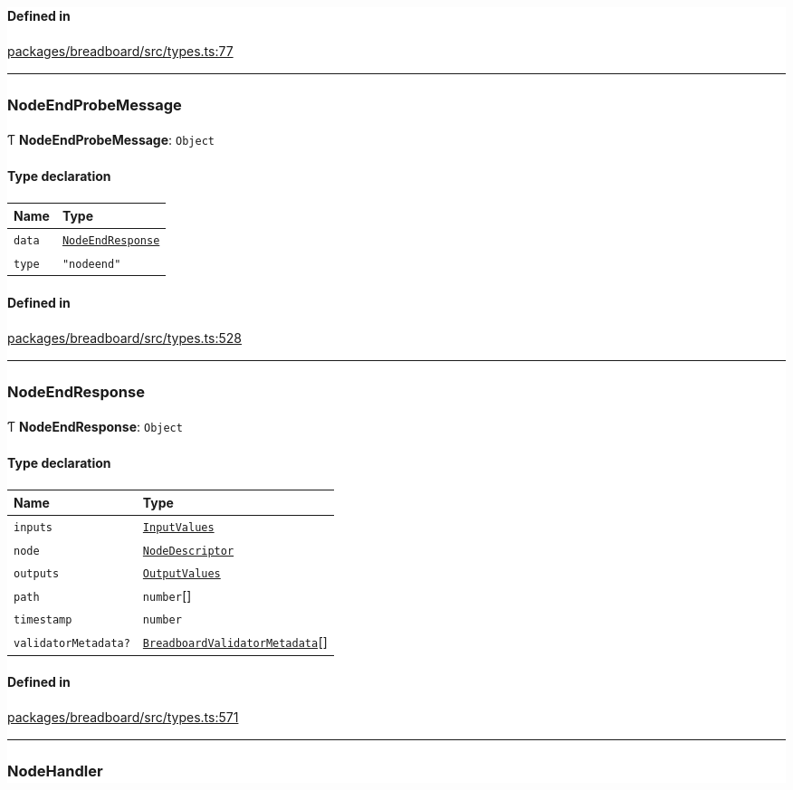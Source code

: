 #### Defined in

[packages/breadboard/src/types.ts:77](https://github.com/breadboard-ai/breadboard/blob/4af8d5b0/packages/breadboard/src/types.ts#L77)

___

### NodeEndProbeMessage

Ƭ **NodeEndProbeMessage**: `Object`

#### Type declaration

| Name | Type |
| :------ | :------ |
| `data` | [`NodeEndResponse`](modules.md#nodeendresponse) |
| `type` | ``"nodeend"`` |

#### Defined in

[packages/breadboard/src/types.ts:528](https://github.com/breadboard-ai/breadboard/blob/4af8d5b0/packages/breadboard/src/types.ts#L528)

___

### NodeEndResponse

Ƭ **NodeEndResponse**: `Object`

#### Type declaration

| Name | Type |
| :------ | :------ |
| `inputs` | [`InputValues`](modules.md#inputvalues) |
| `node` | [`NodeDescriptor`](modules.md#nodedescriptor) |
| `outputs` | [`OutputValues`](modules.md#outputvalues) |
| `path` | `number`[] |
| `timestamp` | `number` |
| `validatorMetadata?` | [`BreadboardValidatorMetadata`](interfaces/BreadboardValidatorMetadata.md)[] |

#### Defined in

[packages/breadboard/src/types.ts:571](https://github.com/breadboard-ai/breadboard/blob/4af8d5b0/packages/breadboard/src/types.ts#L571)

___

### NodeHandler

